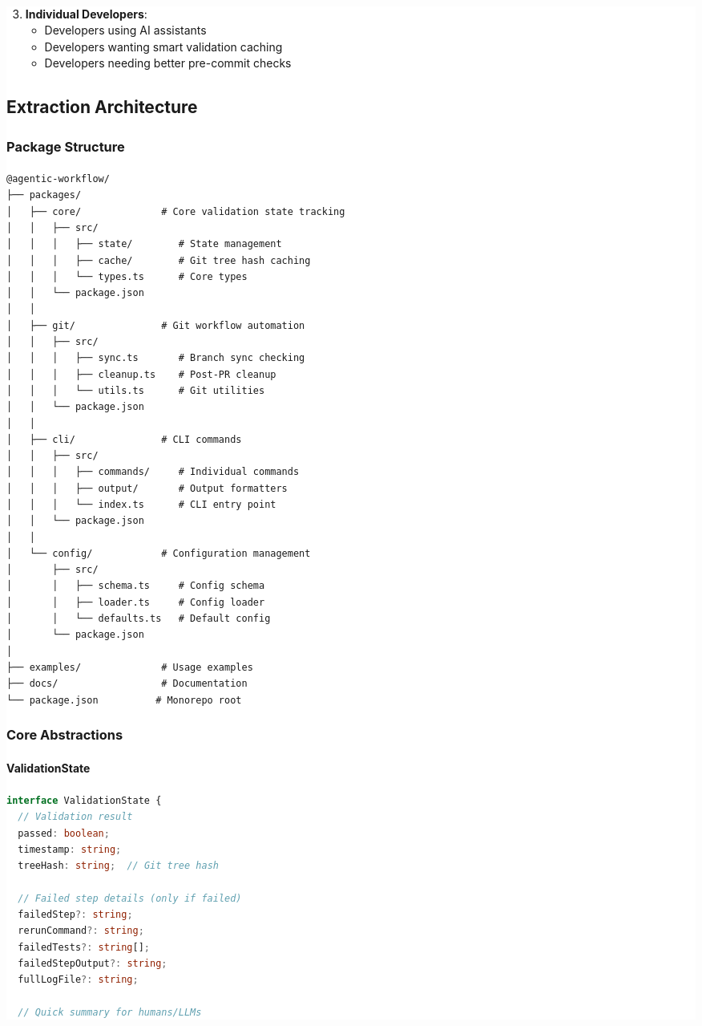 3. **Individual Developers**:
   - Developers using AI assistants
   - Developers wanting smart validation caching
   - Developers needing better pre-commit checks

## Extraction Architecture

### Package Structure

```
@agentic-workflow/
├── packages/
│   ├── core/              # Core validation state tracking
│   │   ├── src/
│   │   │   ├── state/        # State management
│   │   │   ├── cache/        # Git tree hash caching
│   │   │   └── types.ts      # Core types
│   │   └── package.json
│   │
│   ├── git/               # Git workflow automation
│   │   ├── src/
│   │   │   ├── sync.ts       # Branch sync checking
│   │   │   ├── cleanup.ts    # Post-PR cleanup
│   │   │   └── utils.ts      # Git utilities
│   │   └── package.json
│   │
│   ├── cli/               # CLI commands
│   │   ├── src/
│   │   │   ├── commands/     # Individual commands
│   │   │   ├── output/       # Output formatters
│   │   │   └── index.ts      # CLI entry point
│   │   └── package.json
│   │
│   └── config/            # Configuration management
│       ├── src/
│       │   ├── schema.ts     # Config schema
│       │   ├── loader.ts     # Config loader
│       │   └── defaults.ts   # Default config
│       └── package.json
│
├── examples/              # Usage examples
├── docs/                  # Documentation
└── package.json          # Monorepo root
```

### Core Abstractions

#### ValidationState
```typescript
interface ValidationState {
  // Validation result
  passed: boolean;
  timestamp: string;
  treeHash: string;  // Git tree hash

  // Failed step details (only if failed)
  failedStep?: string;
  rerunCommand?: string;
  failedTests?: string[];
  failedStepOutput?: string;
  fullLogFile?: string;

  // Quick summary for humans/LLMs
```